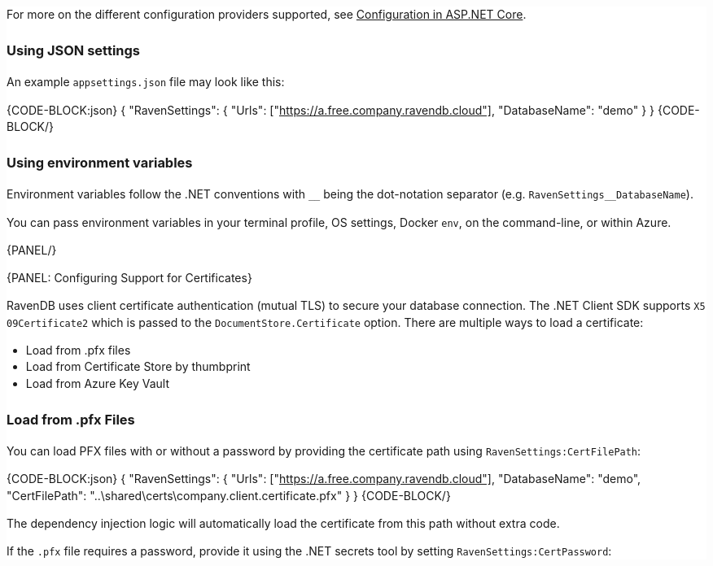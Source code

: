 For more on the different configuration providers supported, see [Configuration in ASP.NET Core][ms-docs-aspnet-configuration].

### Using JSON settings

An example `appsettings.json` file may look like this:

{CODE-BLOCK:json}
{
    "RavenSettings": {
        "Urls": ["https://a.free.company.ravendb.cloud"],
        "DatabaseName": "demo"
    }
}
{CODE-BLOCK/}

### Using environment variables

Environment variables follow the .NET conventions with `__` being the dot-notation separator (e.g. `RavenSettings__DatabaseName`).

You can pass environment variables in your terminal profile, OS settings, Docker `env`, on the command-line, or within Azure.

{PANEL/}

{PANEL: Configuring Support for Certificates}

RavenDB uses client certificate authentication (mutual TLS) to secure your database connection. The .NET Client SDK supports `X509Certificate2` which is passed to the `DocumentStore.Certificate` option. There are multiple ways to load a certificate:

- Load from .pfx files
- Load from Certificate Store by thumbprint
- Load from Azure Key Vault

### Load from .pfx Files

You can load PFX files with or without a password by providing the certificate path using `RavenSettings:CertFilePath`:

{CODE-BLOCK:json}
{
    "RavenSettings": {
        "Urls": ["https://a.free.company.ravendb.cloud"],
        "DatabaseName": "demo",
        "CertFilePath": "..\\shared\\certs\\company.client.certificate.pfx"
    }
}
{CODE-BLOCK/}

The dependency injection logic will automatically load the certificate from this path without extra code.

If the `.pfx` file requires a password, provide it using the .NET secrets tool by setting `RavenSettings:CertPassword`:


[cloud-signup]: https://cloud.ravendb.net?utm_source=ravendb_docs&utm_medium=web&utm_campaign=howto_template_azurefns_dotnet_existing&utm_content=cloud_signup
[docs-dotnet]: /docs/article-page/csharp/client-api/session/what-is-a-session-and-how-does-it-work
[docs-creating-document-store]: /docs/article-page/csharp/client-api/creating-document-store
[gh-ravendb-template]: https://github.com/ravendb/templates/tree/main/azure-functions/csharp-http
[az-funcs]: https://learn.microsoft.com/en-us/azure/azure-functions/functions-get-started
[az-core-tools]: https://learn.microsoft.com/en-us/azure/azure-functions/functions-run-local
[az-func-di-ip]: https://learn.microsoft.com/en-us/azure/azure-functions/functions-dotnet-dependency-injection
[az-func-di-oop]: https://learn.microsoft.com/en-us/azure/azure-functions/dotnet-isolated-process-guide#dependency-injection
[ms-download-dotnet]: https://dotnet.microsoft.com/en-us/download/dotnet/6.0
[ms-az-key-vault]: https://learn.microsoft.com/en-us/azure/key-vault/
[ms-az-key-vault-configuration]: https://learn.microsoft.com/en-us/aspnet/core/security/key-vault-configuration
[ms-az-key-vault-cert-client]: https://learn.microsoft.com/en-us/dotnet/api/overview/azure/security.keyvault.certificates-readme
[ms-az-key-vault-sample-get]: https://github.com/Azure/azure-sdk-for-net/blob/0e2399f030aa365c13fcd06f891a57ee9154fc60/sdk/keyvault/Azure.Security.KeyVault.Certificates/samples/Sample1_HelloWorld.md
[ms-powershell-get-cert]: https://learn.microsoft.com/en-us/powershell/module/pki/get-certificate
[ms-powershell-import-pfxcert]: https://learn.microsoft.com/en-us/powershell/module/pki/import-certificate
[ms-docs-aspnet-configuration]: https://learn.microsoft.com/en-us/aspnet/core/fundamentals/configuration/#configuration-providers
[ms-docs-x509store]: https://learn.microsoft.com/en-us/dotnet/api/system.security.cryptography.x509certificates.x509store
[nuget-ravendb-client]: https://www.nuget.org/packages/RavenDB.Client
[nuget-ravendb-di]: https://www.nuget.org/packages/RavenDB.DependencyInjection